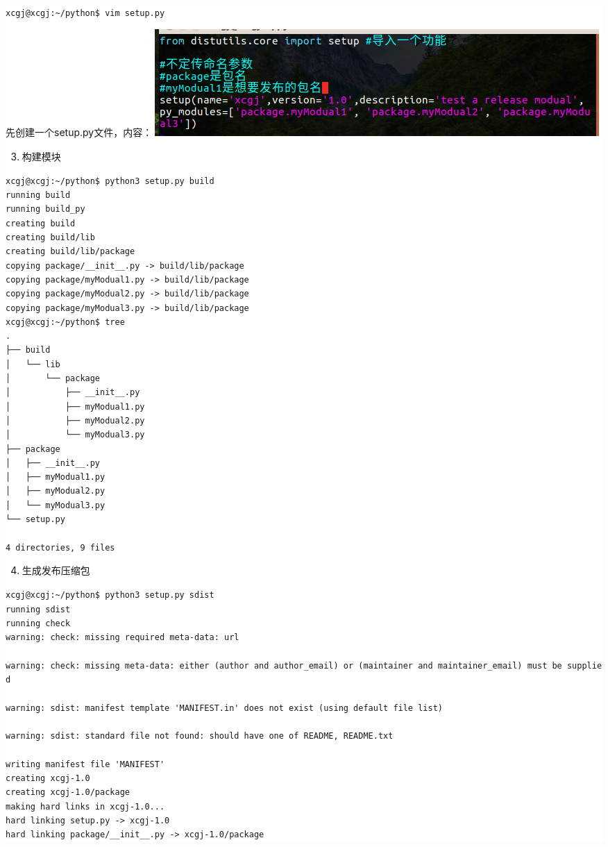 ```
xcgj@xcgj:~/python$ vim setup.py
```
先创建一个setup.py文件，内容：
![](setup.py.png)

3. 构建模块
```shell
xcgj@xcgj:~/python$ python3 setup.py build
running build
running build_py
creating build
creating build/lib
creating build/lib/package
copying package/__init__.py -> build/lib/package
copying package/myModual1.py -> build/lib/package
copying package/myModual2.py -> build/lib/package
copying package/myModual3.py -> build/lib/package
xcgj@xcgj:~/python$ tree
.
├── build
│   └── lib
│       └── package
│           ├── __init__.py
│           ├── myModual1.py
│           ├── myModual2.py
│           └── myModual3.py
├── package
│   ├── __init__.py
│   ├── myModual1.py
│   ├── myModual2.py
│   └── myModual3.py
└── setup.py

4 directories, 9 files
```

4. 生成发布压缩包
```
xcgj@xcgj:~/python$ python3 setup.py sdist
running sdist
running check
warning: check: missing required meta-data: url

warning: check: missing meta-data: either (author and author_email) or (maintainer and maintainer_email) must be supplied

warning: sdist: manifest template 'MANIFEST.in' does not exist (using default file list)

warning: sdist: standard file not found: should have one of README, README.txt

writing manifest file 'MANIFEST'
creating xcgj-1.0
creating xcgj-1.0/package
making hard links in xcgj-1.0...
hard linking setup.py -> xcgj-1.0
hard linking package/__init__.py -> xcgj-1.0/package
```